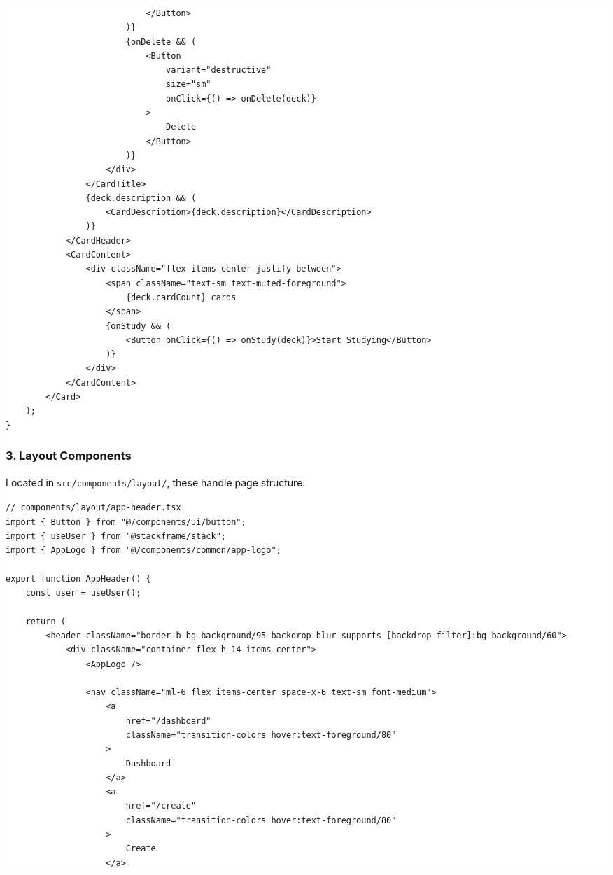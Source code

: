 ```tsx
							</Button>
						)}
						{onDelete && (
							<Button
								variant="destructive"
								size="sm"
								onClick={() => onDelete(deck)}
							>
								Delete
							</Button>
						)}
					</div>
				</CardTitle>
				{deck.description && (
					<CardDescription>{deck.description}</CardDescription>
				)}
			</CardHeader>
			<CardContent>
				<div className="flex items-center justify-between">
					<span className="text-sm text-muted-foreground">
						{deck.cardCount} cards
					</span>
					{onStudy && (
						<Button onClick={() => onStudy(deck)}>Start Studying</Button>
					)}
				</div>
			</CardContent>
		</Card>
	);
}
```

### 3. Layout Components

Located in `src/components/layout/`, these handle page structure:

```tsx
// components/layout/app-header.tsx
import { Button } from "@/components/ui/button";
import { useUser } from "@stackframe/stack";
import { AppLogo } from "@/components/common/app-logo";

export function AppHeader() {
	const user = useUser();

	return (
		<header className="border-b bg-background/95 backdrop-blur supports-[backdrop-filter]:bg-background/60">
			<div className="container flex h-14 items-center">
				<AppLogo />

				<nav className="ml-6 flex items-center space-x-6 text-sm font-medium">
					<a
						href="/dashboard"
						className="transition-colors hover:text-foreground/80"
					>
						Dashboard
					</a>
					<a
						href="/create"
						className="transition-colors hover:text-foreground/80"
					>
						Create
					</a>
```